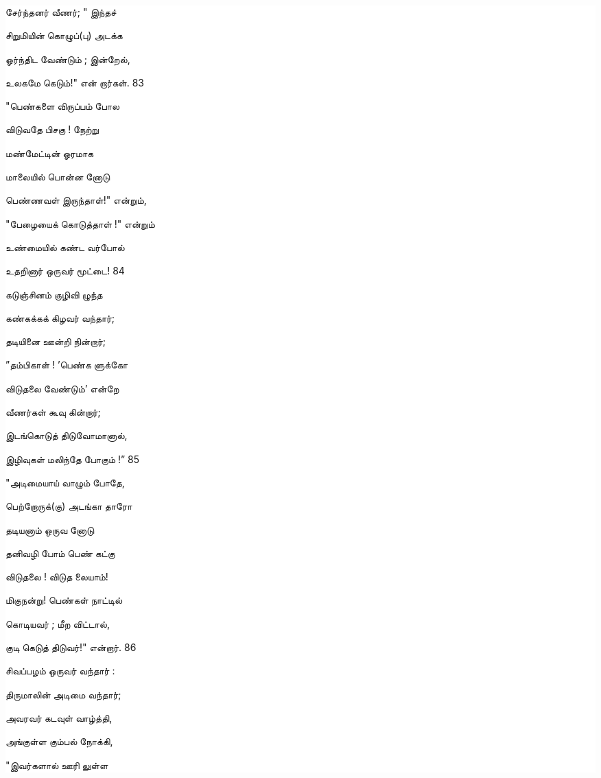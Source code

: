 சேர்ந்தனர் வீணர்; " இந்தச்  

சிறுமியின் கொழுப்(பு) அடக்க  

ஓர்ந்திட வேண்டும் ; இன்றேல்,  

உலகமே கெடும்!" என் றார்கள். 83  

"பெண்களை விருப்பம் போல  

விடுவதே பிசகு ! நேற்று  

மண்மேட்டின் ஓரமாக  

மாலையில் பொன்ன னோடு  

பெண்ணவள் இருந்தாள்!" என்றும்,  

"பேழையைக் கொடுத்தாள் !" என்றும்  

உண்மையில் கண்ட வர்போல்  

உதறினார் ஒருவர் மூட்டை! 84  

கடுஞ்சினம் குழிவி ழுந்த  

கண்கக்கக் கிழவர் வந்தார்;  

தடியினை ஊன்றி நின்றார்;  

”தம்பிகாள் ! ’பெண்க ளுக்கோ  

விடுதலை வேண்டும்’ என்றே  

வீணர்கள் கூவு கின்றார்;  

இடங்கொடுத் திடுவோமானால்,  

இழிவுகள் மலிந்தே போகும் !” 85  

"அடிமையாய் வாழும் போதே,  

பெற்றோருக்(கு) அடங்கா தாரோ  

தடியனாம் ஒருவ னோடு  

தனிவழி போம் பெண் கட்கு  

விடுதலை ! விடுத லையாம்!  

மிகுநன்று! பெண்கள் நாட்டில்  

கொடியவர் ; மீற விட்டால்,  

குடி கெடுத் திடுவர்!" என்றார். 86  

சிவப்பழம் ஒருவர் வந்தார் :  

திருமாலின் அடிமை வந்தார்;  

அவரவர் கடவுள் வாழ்த்தி,  

அங்குள்ள கும்பல் நோக்கி,  

"இவர்களால் ஊரி லுள்ள  
